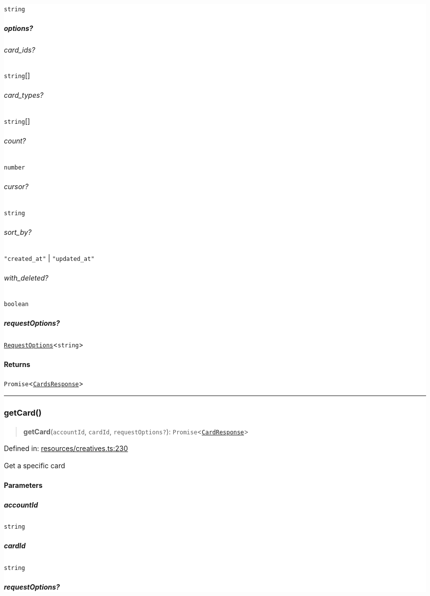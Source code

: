 `string`

##### options?

###### card_ids?

`string`[]

###### card_types?

`string`[]

###### count?

`number`

###### cursor?

`string`

###### sort_by?

`"created_at"` \| `"updated_at"`

###### with_deleted?

`boolean`

##### requestOptions?

[`RequestOptions`](../interfaces/RequestOptions.md)\<`string`\>

#### Returns

`Promise`\<[`CardsResponse`](../interfaces/CardsResponse.md)\>

***

### getCard()

> **getCard**(`accountId`, `cardId`, `requestOptions?`): `Promise`\<[`CardResponse`](../interfaces/CardResponse.md)\>

Defined in: [resources/creatives.ts:230](https://github.com/kage1020/x-ads-sdk/blob/main/src/resources/creatives.ts#L230)

Get a specific card

#### Parameters

##### accountId

`string`

##### cardId

`string`

##### requestOptions?

